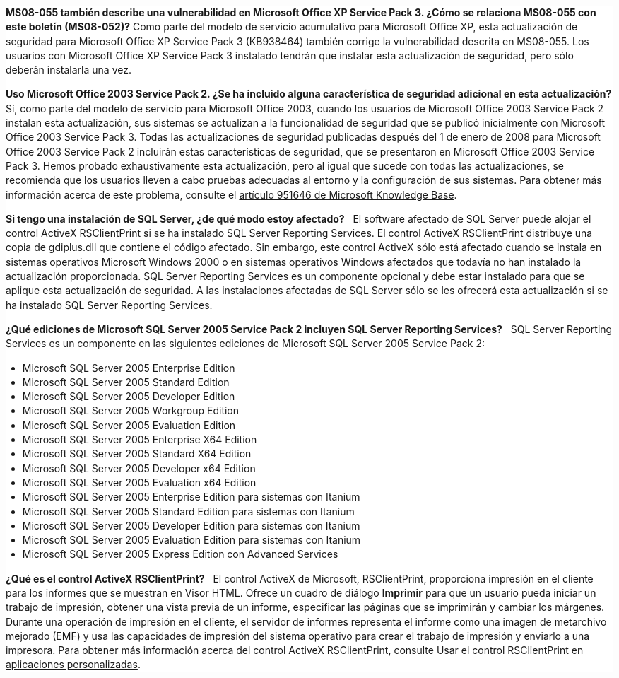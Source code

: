 **MS08-055 también describe una vulnerabilidad en Microsoft Office XP Service Pack 3. ¿Cómo se relaciona MS08-055 con este boletín (MS08-052)?**
Como parte del modelo de servicio acumulativo para Microsoft Office XP, esta actualización de seguridad para Microsoft Office XP Service Pack 3 (KB938464) también corrige la vulnerabilidad descrita en MS08-055. Los usuarios con Microsoft Office XP Service Pack 3 instalado tendrán que instalar esta actualización de seguridad, pero sólo deberán instalarla una vez.

**Uso Microsoft Office 2003 Service Pack 2. ¿Se ha incluido alguna característica de seguridad adicional en esta actualización?**
Sí, como parte del modelo de servicio para Microsoft Office 2003, cuando los usuarios de Microsoft Office 2003 Service Pack 2 instalan esta actualización, sus sistemas se actualizan a la funcionalidad de seguridad que se publicó inicialmente con Microsoft Office 2003 Service Pack 3. Todas las actualizaciones de seguridad publicadas después del 1 de enero de 2008 para Microsoft Office 2003 Service Pack 2 incluirán estas características de seguridad, que se presentaron en Microsoft Office 2003 Service Pack 3. Hemos probado exhaustivamente esta actualización, pero al igual que sucede con todas las actualizaciones, se recomienda que los usuarios lleven a cabo pruebas adecuadas al entorno y la configuración de sus sistemas. Para obtener más información acerca de este problema, consulte el [artículo 951646 de Microsoft Knowledge Base](http://support.microsoft.com/kb/951646).

**Si tengo una instalación de SQL Server, ¿de qué modo estoy afectado?**  
El software afectado de SQL Server puede alojar el control ActiveX RSClientPrint si se ha instalado SQL Server Reporting Services. El control ActiveX RSClientPrint distribuye una copia de gdiplus.dll que contiene el código afectado. Sin embargo, este control ActiveX sólo está afectado cuando se instala en sistemas operativos Microsoft Windows 2000 o en sistemas operativos Windows afectados que todavía no han instalado la actualización proporcionada. SQL Server Reporting Services es un componente opcional y debe estar instalado para que se aplique esta actualización de seguridad. A las instalaciones afectadas de SQL Server sólo se les ofrecerá esta actualización si se ha instalado SQL Server Reporting Services.

**¿Qué ediciones de Microsoft SQL Server 2005 Service Pack 2 incluyen SQL Server Reporting Services?**  
SQL Server Reporting Services es un componente en las siguientes ediciones de Microsoft SQL Server 2005 Service Pack 2:

-   Microsoft SQL Server 2005 Enterprise Edition
-   Microsoft SQL Server 2005 Standard Edition
-   Microsoft SQL Server 2005 Developer Edition
-   Microsoft SQL Server 2005 Workgroup Edition
-   Microsoft SQL Server 2005 Evaluation Edition
-   Microsoft SQL Server 2005 Enterprise X64 Edition
-   Microsoft SQL Server 2005 Standard X64 Edition
-   Microsoft SQL Server 2005 Developer x64 Edition
-   Microsoft SQL Server 2005 Evaluation x64 Edition
-   Microsoft SQL Server 2005 Enterprise Edition para sistemas con Itanium
-   Microsoft SQL Server 2005 Standard Edition para sistemas con Itanium
-   Microsoft SQL Server 2005 Developer Edition para sistemas con Itanium
-   Microsoft SQL Server 2005 Evaluation Edition para sistemas con Itanium
-   Microsoft SQL Server 2005 Express Edition con Advanced Services

**¿Qué es el control ActiveX RSClientPrint?**  
El control ActiveX de Microsoft, RSClientPrint, proporciona impresión en el cliente para los informes que se muestran en Visor HTML. Ofrece un cuadro de diálogo **Imprimir** para que un usuario pueda iniciar un trabajo de impresión, obtener una vista previa de un informe, especificar las páginas que se imprimirán y cambiar los márgenes. Durante una operación de impresión en el cliente, el servidor de informes representa el informe como una imagen de metarchivo mejorado (EMF) y usa las capacidades de impresión del sistema operativo para crear el trabajo de impresión y enviarlo a una impresora. Para obtener más información acerca del control ActiveX RSClientPrint, consulte [Usar el control RSClientPrint en aplicaciones personalizadas](http://msdn.microsoft.com/en-us/library/ms159195(sql.90).aspx).
